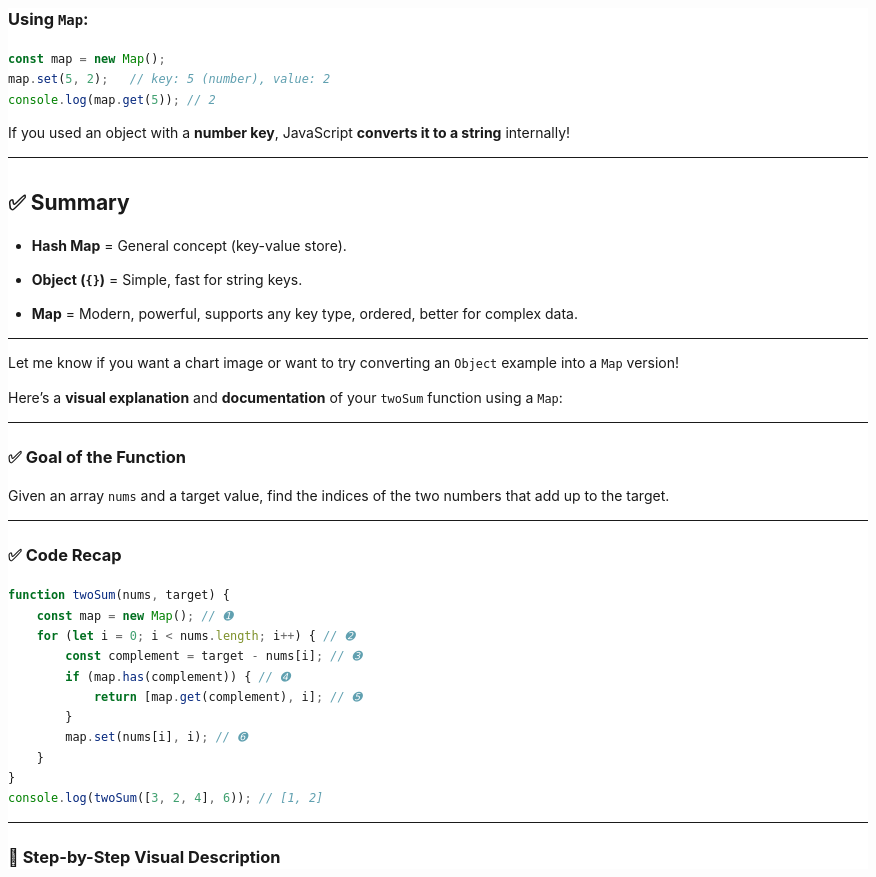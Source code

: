 ### Using `Map`:

```javascript
const map = new Map();
map.set(5, 2);   // key: 5 (number), value: 2
console.log(map.get(5)); // 2
```

If you used an object with a **number key**, JavaScript **converts it to a string** internally!

---

## ✅ Summary

- **Hash Map** = General concept (key-value store).
    
- **Object (`{}`)** = Simple, fast for string keys.
    
- **Map** = Modern, powerful, supports any key type, ordered, better for complex data.
    

---

Let me know if you want a chart image or want to try converting an `Object` example into a `Map` version!

Here’s a **visual explanation** and **documentation** of your `twoSum` function using a `Map`:

---

### ✅ **Goal of the Function**

Given an array `nums` and a target value, find the indices of the two numbers that add up to the target.

---

### ✅ **Code Recap**

```js
function twoSum(nums, target) {
    const map = new Map(); // ➊
    for (let i = 0; i < nums.length; i++) { // ➋
        const complement = target - nums[i]; // ➌
        if (map.has(complement)) { // ➍
            return [map.get(complement), i]; // ➎
        }
        map.set(nums[i], i); // ➏
    }
}
console.log(twoSum([3, 2, 4], 6)); // [1, 2]
```

---

### 🧠 **Step-by-Step Visual Description**
